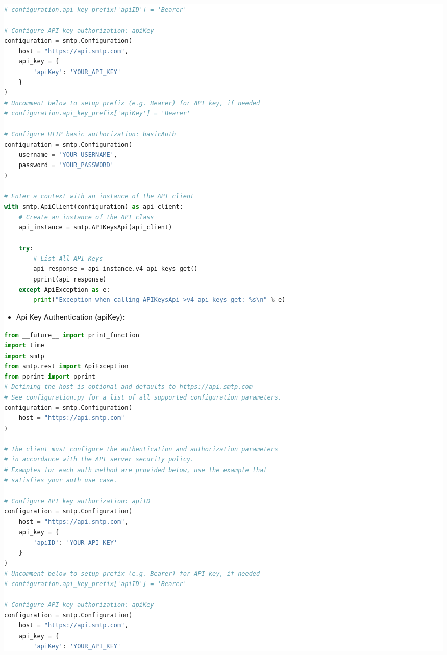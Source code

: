 ```python
# configuration.api_key_prefix['apiID'] = 'Bearer'

# Configure API key authorization: apiKey
configuration = smtp.Configuration(
    host = "https://api.smtp.com",
    api_key = {
        'apiKey': 'YOUR_API_KEY'
    }
)
# Uncomment below to setup prefix (e.g. Bearer) for API key, if needed
# configuration.api_key_prefix['apiKey'] = 'Bearer'

# Configure HTTP basic authorization: basicAuth
configuration = smtp.Configuration(
    username = 'YOUR_USERNAME',
    password = 'YOUR_PASSWORD'
)

# Enter a context with an instance of the API client
with smtp.ApiClient(configuration) as api_client:
    # Create an instance of the API class
    api_instance = smtp.APIKeysApi(api_client)
    
    try:
        # List All API Keys
        api_response = api_instance.v4_api_keys_get()
        pprint(api_response)
    except ApiException as e:
        print("Exception when calling APIKeysApi->v4_api_keys_get: %s\n" % e)
```

* Api Key Authentication (apiKey):
```python
from __future__ import print_function
import time
import smtp
from smtp.rest import ApiException
from pprint import pprint
# Defining the host is optional and defaults to https://api.smtp.com
# See configuration.py for a list of all supported configuration parameters.
configuration = smtp.Configuration(
    host = "https://api.smtp.com"
)

# The client must configure the authentication and authorization parameters
# in accordance with the API server security policy.
# Examples for each auth method are provided below, use the example that
# satisfies your auth use case.

# Configure API key authorization: apiID
configuration = smtp.Configuration(
    host = "https://api.smtp.com",
    api_key = {
        'apiID': 'YOUR_API_KEY'
    }
)
# Uncomment below to setup prefix (e.g. Bearer) for API key, if needed
# configuration.api_key_prefix['apiID'] = 'Bearer'

# Configure API key authorization: apiKey
configuration = smtp.Configuration(
    host = "https://api.smtp.com",
    api_key = {
        'apiKey': 'YOUR_API_KEY'
```